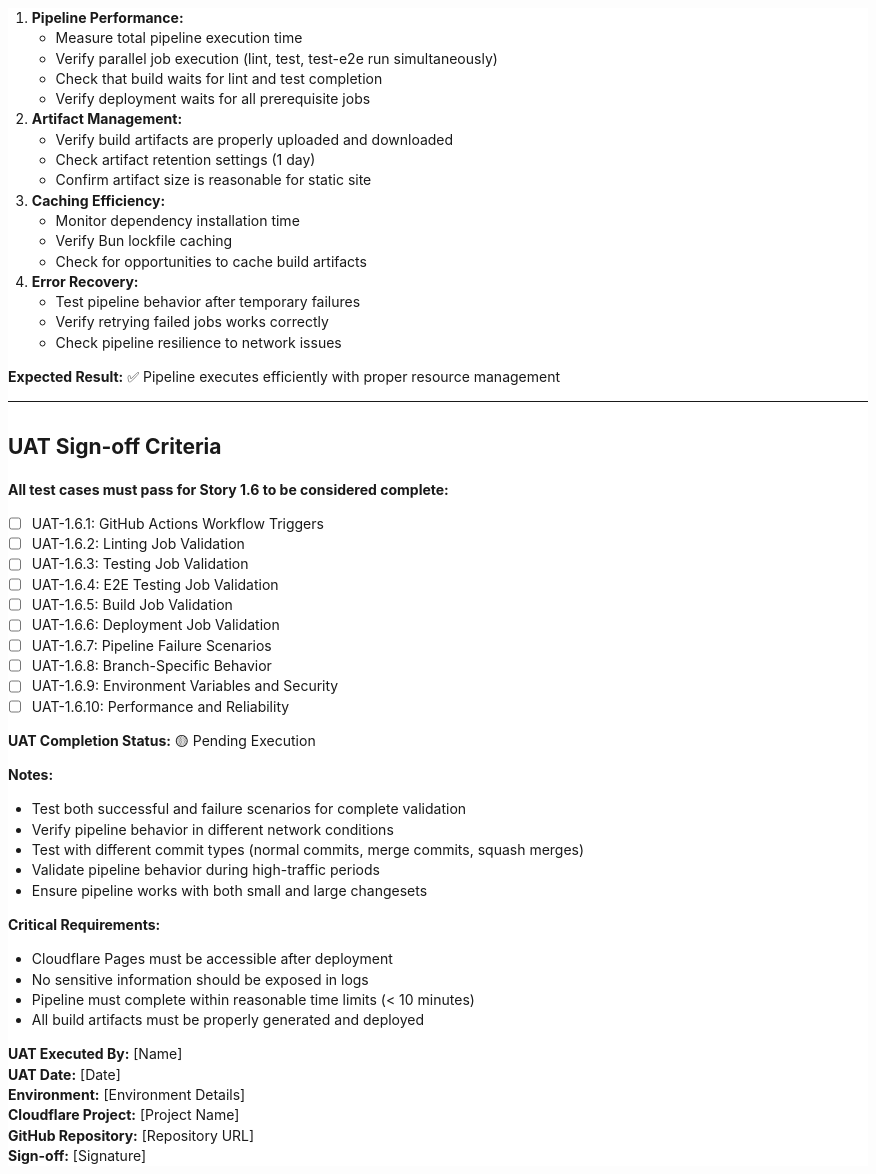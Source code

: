 1. **Pipeline Performance:**
   - Measure total pipeline execution time
   - Verify parallel job execution (lint, test, test-e2e run simultaneously)
   - Check that build waits for lint and test completion
   - Verify deployment waits for all prerequisite jobs
2. **Artifact Management:**
   - Verify build artifacts are properly uploaded and downloaded
   - Check artifact retention settings (1 day)
   - Confirm artifact size is reasonable for static site
3. **Caching Efficiency:**
   - Monitor dependency installation time
   - Verify Bun lockfile caching
   - Check for opportunities to cache build artifacts
4. **Error Recovery:**
   - Test pipeline behavior after temporary failures
   - Verify retrying failed jobs works correctly
   - Check pipeline resilience to network issues

**Expected Result:** ✅ Pipeline executes efficiently with proper resource management

---

## UAT Sign-off Criteria

**All test cases must pass for Story 1.6 to be considered complete:**

- [ ] UAT-1.6.1: GitHub Actions Workflow Triggers
- [ ] UAT-1.6.2: Linting Job Validation
- [ ] UAT-1.6.3: Testing Job Validation
- [ ] UAT-1.6.4: E2E Testing Job Validation
- [ ] UAT-1.6.5: Build Job Validation
- [ ] UAT-1.6.6: Deployment Job Validation
- [ ] UAT-1.6.7: Pipeline Failure Scenarios
- [ ] UAT-1.6.8: Branch-Specific Behavior
- [ ] UAT-1.6.9: Environment Variables and Security
- [ ] UAT-1.6.10: Performance and Reliability

**UAT Completion Status:** 🟡 Pending Execution

**Notes:**

- Test both successful and failure scenarios for complete validation
- Verify pipeline behavior in different network conditions
- Test with different commit types (normal commits, merge commits, squash merges)
- Validate pipeline behavior during high-traffic periods
- Ensure pipeline works with both small and large changesets

**Critical Requirements:**

- Cloudflare Pages must be accessible after deployment
- No sensitive information should be exposed in logs
- Pipeline must complete within reasonable time limits (< 10 minutes)
- All build artifacts must be properly generated and deployed

**UAT Executed By:** [Name]  
**UAT Date:** [Date]  
**Environment:** [Environment Details]  
**Cloudflare Project:** [Project Name]  
**GitHub Repository:** [Repository URL]  
**Sign-off:** [Signature]
